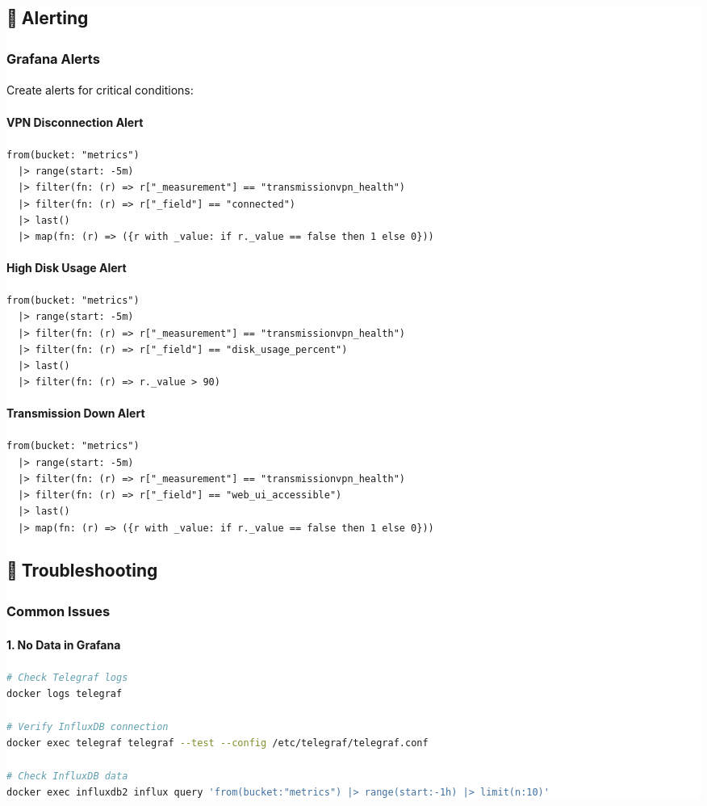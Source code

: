 ## 🚨 **Alerting**

### Grafana Alerts

Create alerts for critical conditions:

#### VPN Disconnection Alert
```flux
from(bucket: "metrics")
  |> range(start: -5m)
  |> filter(fn: (r) => r["_measurement"] == "transmissionvpn_health")
  |> filter(fn: (r) => r["_field"] == "connected")
  |> last()
  |> map(fn: (r) => ({r with _value: if r._value == false then 1 else 0}))
```

#### High Disk Usage Alert
```flux
from(bucket: "metrics")
  |> range(start: -5m)
  |> filter(fn: (r) => r["_measurement"] == "transmissionvpn_health")
  |> filter(fn: (r) => r["_field"] == "disk_usage_percent")
  |> last()
  |> filter(fn: (r) => r._value > 90)
```

#### Transmission Down Alert
```flux
from(bucket: "metrics")
  |> range(start: -5m)
  |> filter(fn: (r) => r["_measurement"] == "transmissionvpn_health")
  |> filter(fn: (r) => r["_field"] == "web_ui_accessible")
  |> last()
  |> map(fn: (r) => ({r with _value: if r._value == false then 1 else 0}))
```

## 🔧 **Troubleshooting**

### Common Issues

#### 1. No Data in Grafana
```bash
# Check Telegraf logs
docker logs telegraf

# Verify InfluxDB connection
docker exec telegraf telegraf --test --config /etc/telegraf/telegraf.conf

# Check InfluxDB data
docker exec influxdb2 influx query 'from(bucket:"metrics") |> range(start:-1h) |> limit(n:10)'
```
